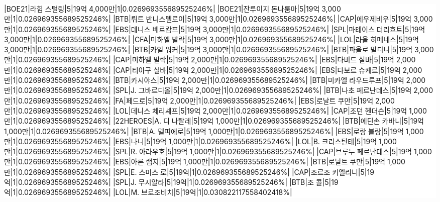 |BOE21|라힘 스털링|5|19억 4,000만|1|0.026969355689525246%|
|BOE21|잔루이지 돈나룸마|5|19억 3,000만|1|0.026969355689525246%|
|BTB|뤼트 반니스텔로이|5|19억 3,000만|1|0.026969355689525246%|
|CAP|에우제비우|5|19억 3,000만|1|0.026969355689525246%|
|EBS|데니스 베르캄프|5|19억 3,000만|1|0.026969355689525246%|
|SPL|마테이스 더리흐트|5|19억 3,000만|1|0.026969355689525246%|
|CFA|미하엘 발락|5|19억 3,000만|1|0.026969355689525246%|
|LOL|라울 히메네스|5|19억 3,000만|1|0.026969355689525246%|
|BTB|카일 워커|5|19억 3,000만|1|0.026969355689525246%|
|BTB|파올로 말디니|5|19억 3,000만|1|0.026969355689525246%|
|CAP|미하엘 발락|5|19억 2,000만|1|0.026969355689525246%|
|EBS|다비드 실바|5|19억 2,000만|1|0.026969355689525246%|
|CAP|티아구 실바|5|19억 2,000만|1|0.026969355689525246%|
|EBS|다보르 슈케르|5|19억 2,000만|1|0.026969355689525246%|
|BTB|카시야스|5|19억 2,000만|1|0.026969355689525246%|
|BTB|미카엘 라우드루프|5|19억 2,000만|1|0.026969355689525246%|
|SPL|J. 그바르디올|5|19억 2,000만|1|0.026969355689525246%|
|BTB|나초 페르난데스|5|19억 2,000만|1|0.026969355689525246%|
|FA|페드로|5|19억 2,000만|1|0.026969355689525246%|
|EBS|로날트 쿠만|5|19억 2,000만|1|0.026969355689525246%|
|LOL|데니스 체리셰프|5|19억 2,000만|1|0.026969355689525246%|
|CAP|조던 헨더슨|5|19억 1,000만|1|0.026969355689525246%|
|22HEROES|A. 디 나탈레|5|19억 1,000만|1|0.026969355689525246%|
|BTB|에딘손 카바니|5|19억 1,000만|1|0.026969355689525246%|
|BTB|A. 델피에로|5|19억 1,000만|1|0.026969355689525246%|
|EBS|로랑 블랑|5|19억 1,000만|1|0.026969355689525246%|
|EBS|나니|5|19억 1,000만|1|0.026969355689525246%|
|LOL|B. 크리스탄테|5|19억 1,000만|1|0.026969355689525246%|
|SPL|R. 아라우호|5|19억 1,000만|1|0.026969355689525246%|
|CAP|브루누 페르난데스|5|19억 1,000만|1|0.026969355689525246%|
|EBS|아론 램지|5|19억 1,000만|1|0.026969355689525246%|
|BTB|로날트 쿠만|5|19억 1,000만|1|0.026969355689525246%|
|SPL|E. 스미스 로|5|19억|1|0.026969355689525246%|
|CAP|조르조 키엘리니|5|19억|1|0.026969355689525246%|
|SPL|J. 무시알라|5|19억|1|0.026969355689525246%|
|BTB|조 콜|5|19억|1|0.026969355689525246%|
|LOL|M. 브로조비치|5|19억|1|0.030822117558402418%|